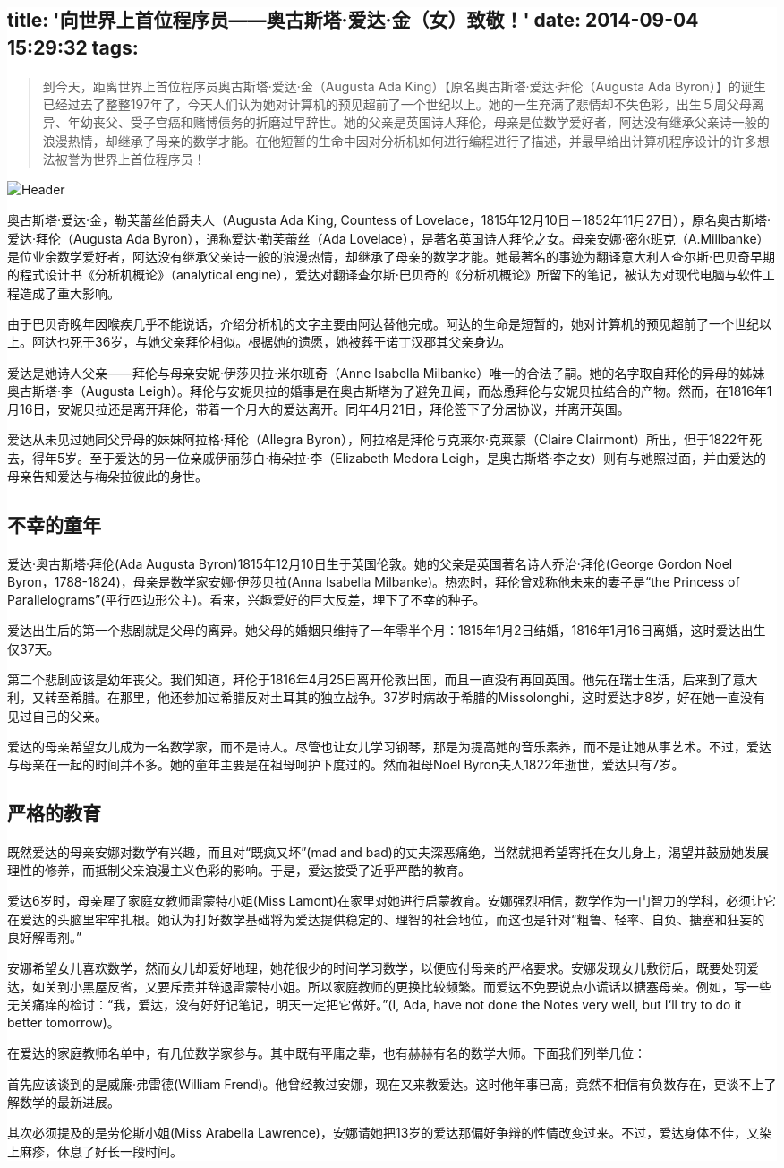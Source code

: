 title: '向世界上首位程序员——奥古斯塔·爱达·金（女）致敬！'
date: 2014-09-04 15:29:32
tags:
---

> 到今天，距离世界上首位程序员奥古斯塔·爱达·金（Augusta Ada King）【原名奥古斯塔·爱达·拜伦（Augusta Ada Byron）】的诞生已经过去了整整197年了，今天人们认为她对计算机的预见超前了一个世纪以上。她的一生充满了悲情却不失色彩，出生５周父母离异、年幼丧父、受子宫癌和赌博债务的折磨过早辞世。她的父亲是英国诗人拜伦，母亲是位数学爱好者，阿达没有继承父亲诗一般的浪漫热情，却继承了母亲的数学才能。在他短暂的生命中因对分析机如何进行编程进行了描述，并最早给出计算机程序设计的许多想法被誉为世界上首位程序员！

![Header](/wechat-blog/imgs/2014-09/AdaByron.jpg)

奥古斯塔·爱达·金，勒芙蕾丝伯爵夫人（Augusta Ada King, Countess of Lovelace，1815年12月10日－1852年11月27日），原名奥古斯塔·爱达·拜伦（Augusta Ada Byron），通称爱达·勒芙蕾丝（Ada Lovelace），是著名英国诗人拜伦之女。母亲安娜·密尔班克（A.Millbanke）是位业余数学爱好者，阿达没有继承父亲诗一般的浪漫热情，却继承了母亲的数学才能。她最著名的事迹为翻译意大利人查尔斯·巴贝奇早期的程式设计书《分析机概论》（analytical engine），爱达对翻译查尔斯·巴贝奇的《分析机概论》所留下的笔记，被认为对现代电脑与软件工程造成了重大影响。

由于巴贝奇晚年因喉疾几乎不能说话，介绍分析机的文字主要由阿达替他完成。阿达的生命是短暂的，她对计算机的预见超前了一个世纪以上。阿达也死于36岁，与她父亲拜伦相似。根据她的遗愿，她被葬于诺丁汉郡其父亲身边。

爱达是她诗人父亲——拜伦与母亲安妮·伊莎贝拉·米尔班奇（Anne Isabella Milbanke）唯一的合法子嗣。她的名字取自拜伦的异母的姊妹奥古斯塔·李（Augusta Leigh）。拜伦与安妮贝拉的婚事是在奥古斯塔为了避免丑闻，而怂恿拜伦与安妮贝拉结合的产物。然而，在1816年1月16日，安妮贝拉还是离开拜伦，带着一个月大的爱达离开。同年4月21日，拜伦签下了分居协议，并离开英国。

爱达从未见过她同父异母的妹妹阿拉格·拜伦（Allegra Byron），阿拉格是拜伦与克莱尔·克莱蒙（Claire Clairmont）所出，但于1822年死去，得年5岁。至于爱达的另一位亲戚伊丽莎白·梅朵拉·李（Elizabeth Medora Leigh，是奥古斯塔·李之女）则有与她照过面，并由爱达的母亲告知爱达与梅朵拉彼此的身世。

不幸的童年
-----

爱达·奥古斯塔·拜伦(Ada Augusta Byron)1815年12月10日生于英国伦敦。她的父亲是英国著名诗人乔治·拜伦(George Gordon Noel Byron，1788-1824)，母亲是数学家安娜·伊莎贝拉(Anna Isabella Milbanke)。热恋时，拜伦曾戏称他未来的妻子是“the Princess of Parallelograms”(平行四边形公主)。看来，兴趣爱好的巨大反差，埋下了不幸的种子。

爱达出生后的第一个悲剧就是父母的离异。她父母的婚姻只维持了一年零半个月：1815年1月2日结婚，1816年1月16日离婚，这时爱达出生仅37天。

第二个悲剧应该是幼年丧父。我们知道，拜伦于1816年4月25日离开伦敦出国，而且一直没有再回英国。他先在瑞士生活，后来到了意大利，又转至希腊。在那里，他还参加过希腊反对土耳其的独立战争。37岁时病故于希腊的Missolonghi，这时爱达才8岁，好在她一直没有见过自己的父亲。

爱达的母亲希望女儿成为一名数学家，而不是诗人。尽管也让女儿学习钢琴，那是为提高她的音乐素养，而不是让她从事艺术。不过，爱达与母亲在一起的时间并不多。她的童年主要是在祖母呵护下度过的。然而祖母Noel Byron夫人1822年逝世，爱达只有7岁。

严格的教育
-----

既然爱达的母亲安娜对数学有兴趣，而且对“既疯又坏”(mad and bad)的丈夫深恶痛绝，当然就把希望寄托在女儿身上，渴望并鼓励她发展理性的修养，而抵制父亲浪漫主义色彩的影响。于是，爱达接受了近乎严酷的教育。

爱达6岁时，母亲雇了家庭女教师雷蒙特小姐(Miss Lamont)在家里对她进行启蒙教育。安娜强烈相信，数学作为一门智力的学科，必须让它在爱达的头脑里牢牢扎根。她认为打好数学基础将为爱达提供稳定的、理智的社会地位，而这也是针对“粗鲁、轻率、自负、搪塞和狂妄的良好解毒剂。”

安娜希望女儿喜欢数学，然而女儿却爱好地理，她花很少的时间学习数学，以便应付母亲的严格要求。安娜发现女儿敷衍后，既要处罚爱达，如关到小黑屋反省，又要斥责并辞退雷蒙特小姐。所以家庭教师的更换比较频繁。而爱达不免要说点小谎话以搪塞母亲。例如，写一些无关痛痒的检讨：“我，爱达，没有好好记笔记，明天一定把它做好。”(I, Ada, have not done the Notes very well, but I‘ll try to do it better tomorrow)。

在爱达的家庭教师名单中，有几位数学家参与。其中既有平庸之辈，也有赫赫有名的数学大师。下面我们列举几位：

首先应该谈到的是威廉·弗雷德(William Frend)。他曾经教过安娜，现在又来教爱达。这时他年事已高，竟然不相信有负数存在，更谈不上了解数学的最新进展。

其次必须提及的是劳伦斯小姐(Miss Arabella Lawrence)，安娜请她把13岁的爱达那偏好争辩的性情改变过来。不过，爱达身体不佳，又染上麻疹，休息了好长一段时间。
